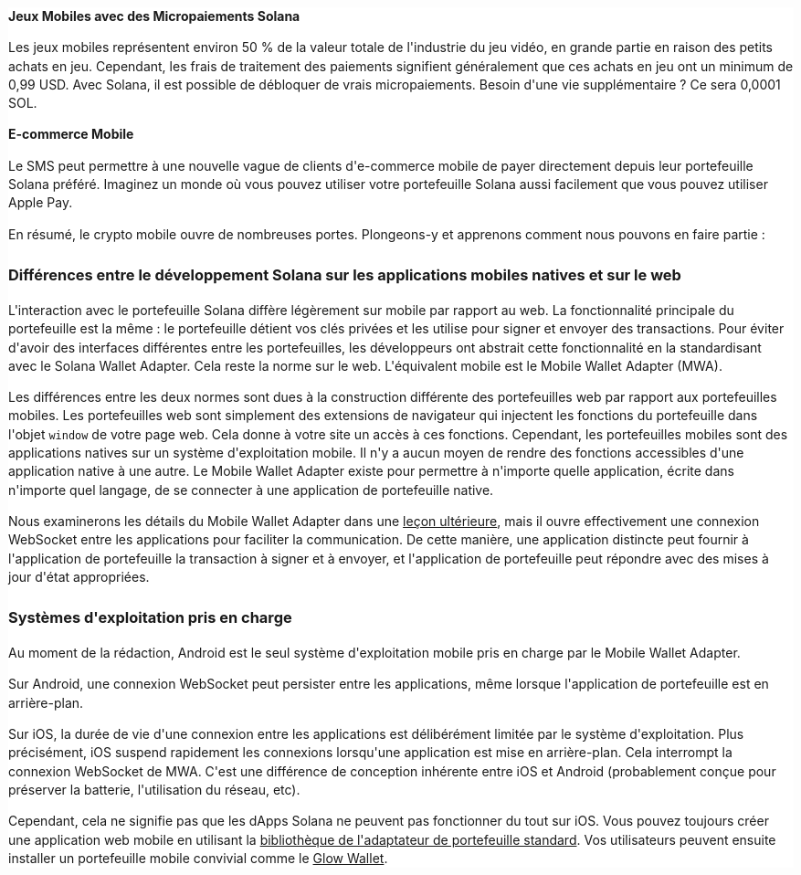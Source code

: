**Jeux Mobiles avec des Micropaiements Solana**

Les jeux mobiles représentent environ 50 % de la valeur totale de l'industrie du jeu vidéo, en grande partie en raison des petits achats en jeu. Cependant, les frais de traitement des paiements signifient généralement que ces achats en jeu ont un minimum de 0,99 USD. Avec Solana, il est possible de débloquer de vrais micropaiements. Besoin d'une vie supplémentaire ? Ce sera 0,0001 SOL.

**E-commerce Mobile**

Le SMS peut permettre à une nouvelle vague de clients d'e-commerce mobile de payer directement depuis leur portefeuille Solana préféré. Imaginez un monde où vous pouvez utiliser votre portefeuille Solana aussi facilement que vous pouvez utiliser Apple Pay.

En résumé, le crypto mobile ouvre de nombreuses portes. Plongeons-y et apprenons comment nous pouvons en faire partie :

### Différences entre le développement Solana sur les applications mobiles natives et sur le web

L'interaction avec le portefeuille Solana diffère légèrement sur mobile par rapport au web. La fonctionnalité principale du portefeuille est la même : le portefeuille détient vos clés privées et les utilise pour signer et envoyer des transactions. Pour éviter d'avoir des interfaces différentes entre les portefeuilles, les développeurs ont abstrait cette fonctionnalité en la standardisant avec le Solana Wallet Adapter. Cela reste la norme sur le web. L'équivalent mobile est le Mobile Wallet Adapter (MWA).

Les différences entre les deux normes sont dues à la construction différente des portefeuilles web par rapport aux portefeuilles mobiles. Les portefeuilles web sont simplement des extensions de navigateur qui injectent les fonctions du portefeuille dans l'objet `window` de votre page web. Cela donne à votre site un accès à ces fonctions. Cependant, les portefeuilles mobiles sont des applications natives sur un système d'exploitation mobile. Il n'y a aucun moyen de rendre des fonctions accessibles d'une application native à une autre. Le Mobile Wallet Adapter existe pour permettre à n'importe quelle application, écrite dans n'importe quel langage, de se connecter à une application de portefeuille native.

Nous examinerons les détails du Mobile Wallet Adapter dans une [leçon ultérieure](./mwa-deep-dive), mais il ouvre effectivement une connexion WebSocket entre les applications pour faciliter la communication. De cette manière, une application distincte peut fournir à l'application de portefeuille la transaction à signer et à envoyer, et l'application de portefeuille peut répondre avec des mises à jour d'état appropriées.

### Systèmes d'exploitation pris en charge

Au moment de la rédaction, Android est le seul système d'exploitation mobile pris en charge par le Mobile Wallet Adapter.

Sur Android, une connexion WebSocket peut persister entre les applications, même lorsque l'application de portefeuille est en arrière-plan.

Sur iOS, la durée de vie d'une connexion entre les applications est délibérément limitée par le système d'exploitation. Plus précisément, iOS suspend rapidement les connexions lorsqu'une application est mise en arrière-plan. Cela interrompt la connexion WebSocket de MWA. C'est une différence de conception inhérente entre iOS et Android (probablement conçue pour préserver la batterie, l'utilisation du réseau, etc).

Cependant, cela ne signifie pas que les dApps Solana ne peuvent pas fonctionner du tout sur iOS. Vous pouvez toujours créer une application web mobile en utilisant la [bibliothèque de l'adaptateur de portefeuille standard](https://github.com/solana-labs/wallet-adapter). Vos utilisateurs peuvent ensuite installer un portefeuille mobile convivial comme le [Glow Wallet](https://glow.app/).
